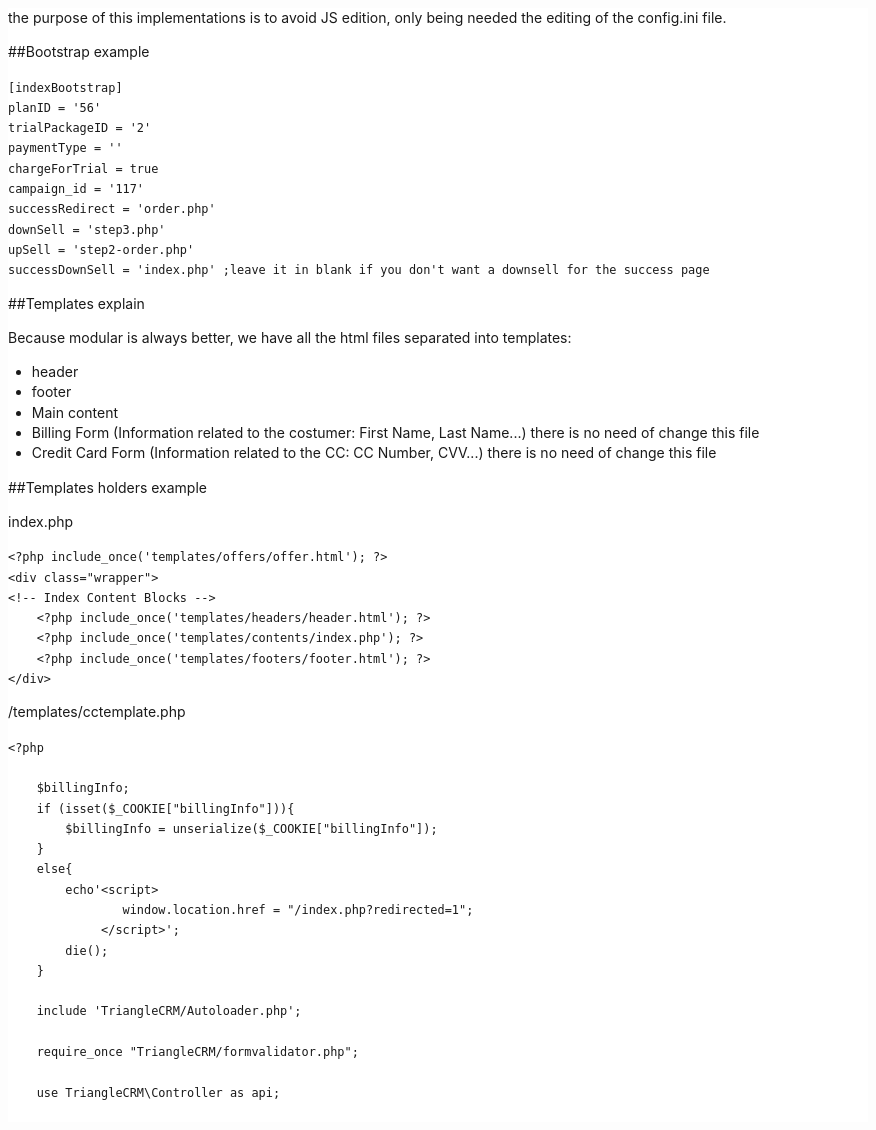 the purpose of this implementations is to avoid JS edition, only being needed the editing of the config.ini file.

##Bootstrap example

```
[indexBootstrap]
planID = '56'
trialPackageID = '2'
paymentType = ''
chargeForTrial = true
campaign_id = '117'
successRedirect = 'order.php'
downSell = 'step3.php'
upSell = 'step2-order.php'
successDownSell = 'index.php' ;leave it in blank if you don't want a downsell for the success page
```

##Templates explain

Because modular is always better, we have all the html files separated into templates:

- header
- footer
- Main content
- Billing Form (Information related to the costumer: First Name, Last Name...) there is no need of change this file
- Credit Card Form (Information related to the CC: CC Number, CVV...) there is no need of change this file


##Templates holders example

index.php

```
<?php include_once('templates/offers/offer.html'); ?>
<div class="wrapper">
<!-- Index Content Blocks -->
    <?php include_once('templates/headers/header.html'); ?>
    <?php include_once('templates/contents/index.php'); ?>
    <?php include_once('templates/footers/footer.html'); ?>
</div>

```


/templates/cctemplate.php

```
<?php
    
    $billingInfo;
    if (isset($_COOKIE["billingInfo"])){
        $billingInfo = unserialize($_COOKIE["billingInfo"]);
    }
    else{
        echo'<script>
                window.location.href = "/index.php?redirected=1";
             </script>';
        die();
    }

    include 'TriangleCRM/Autoloader.php';
    
    require_once "TriangleCRM/formvalidator.php";
    
    use TriangleCRM\Controller as api;
    

```